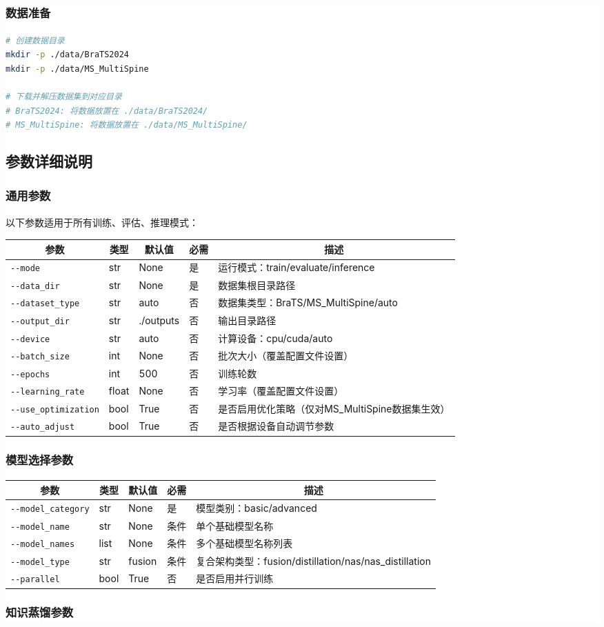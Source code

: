 ### 数据准备

```bash
# 创建数据目录
mkdir -p ./data/BraTS2024
mkdir -p ./data/MS_MultiSpine

# 下载并解压数据集到对应目录
# BraTS2024: 将数据放置在 ./data/BraTS2024/
# MS_MultiSpine: 将数据放置在 ./data/MS_MultiSpine/
```

## 参数详细说明

### 通用参数

以下参数适用于所有训练、评估、推理模式：

| 参数 | 类型 | 默认值 | 必需 | 描述 |
|------|------|--------|------|------|
| `--mode` | str | None | 是 | 运行模式：train/evaluate/inference |
| `--data_dir` | str | None | 是 | 数据集根目录路径 |
| `--dataset_type` | str | auto | 否 | 数据集类型：BraTS/MS_MultiSpine/auto |
| `--output_dir` | str | ./outputs | 否 | 输出目录路径 |
| `--device` | str | auto | 否 | 计算设备：cpu/cuda/auto |
| `--batch_size` | int | None | 否 | 批次大小（覆盖配置文件设置） |
| `--epochs` | int | 500 | 否 | 训练轮数 |
| `--learning_rate` | float | None | 否 | 学习率（覆盖配置文件设置） |
| `--use_optimization` | bool | True | 否 | 是否启用优化策略（仅对MS_MultiSpine数据集生效） |
| `--auto_adjust` | bool | True | 否 | 是否根据设备自动调节参数 |

### 模型选择参数

| 参数 | 类型 | 默认值 | 必需 | 描述 |
|------|------|--------|------|------|
| `--model_category` | str | None | 是 | 模型类别：basic/advanced |
| `--model_name` | str | None | 条件 | 单个基础模型名称 |
| `--model_names` | list | None | 条件 | 多个基础模型名称列表 |
| `--model_type` | str | fusion | 条件 | 复合架构类型：fusion/distillation/nas/nas_distillation |
| `--parallel` | bool | True | 否 | 是否启用并行训练 |

### 知识蒸馏参数
